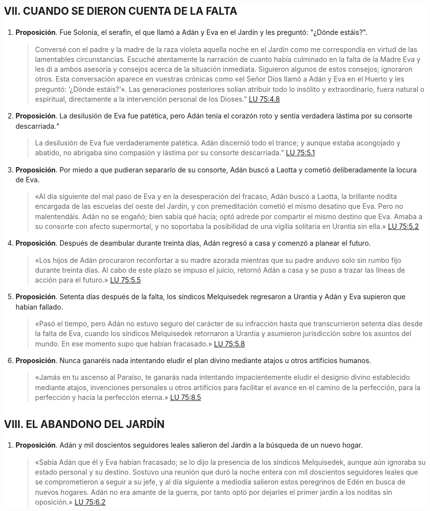 ## VII. CUANDO SE DIERON CUENTA DE LA FALTA 

1. **Proposición**. Fue Solonia, el serafín, el que llamó a Adán y Eva en el Jardín y les preguntó: "¿Dónde estáis?".
	> Conversé con el padre y la madre de la raza violeta aquella noche en el Jardín como me correspondía en virtud de las lamentables circunstancias. Escuché atentamente la narración de cuanto había culminado en la falta de la Madre Eva y les di a ambos asesoría y consejos acerca de la situación inmediata. Siguieron algunos de estos consejos; ignoraron otros. Esta conversación aparece en vuestras crónicas como «el Señor Dios llamó a Adán y Eva en el Huerto y les preguntó: ‘¿Dónde estáis?’». Las generaciones posteriores solían atribuir todo lo insólito y extraordinario, fuera natural o espiritual, directamente a la intervención personal de los Dioses.” [LU 75:4.8](/es/The_Urantia_Book/75#p4_8) 

2. **Proposición**. La desilusión de Eva fue patética, pero Adán tenía el corazón roto y sentía verdadera lástima por su consorte descarriada.“
	> La desilusión de Eva fue verdaderamente patética. Adán discernió todo el trance; y aunque estaba acongojado y abatido, no abrigaba sino compasión y lástima por su consorte descarriada.” [LU 75:5.1](/es/The_Urantia_Book/75#p5_1) 

3. **Proposición**. Por miedo a que pudieran separarlo de su consorte, Adán buscó a Laotta y cometió deliberadamente la locura de Eva.
	> «Al día siguiente del mal paso de Eva y en la desesperación del fracaso, Adán buscó a Laotta, la brillante nodita encargada de las escuelas del oeste del Jardín, y con premeditación cometió el mismo desatino que Eva. Pero no malentendáis. Adán no se engañó; bien sabía qué hacía; optó adrede por compartir el mismo destino que Eva. Amaba a su consorte con afecto supermortal, y no soportaba la posibilidad de una vigilia solitaria en Urantia sin ella.» [LU 75:5.2](/es/The_Urantia_Book/75#p5_2) 

4. **Proposición**. Después de deambular durante treinta días, Adán regresó a casa y comenzó a planear el futuro.
	> «Los hijos de Adán procuraron reconfortar a su madre azorada mientras que su padre anduvo solo sin rumbo fijo durante treinta días. Al cabo de este plazo se impuso el juicio, retornó Adán a casa y se puso a trazar las líneas de acción para el futuro.» [LU 75:5.5](/es/The_Urantia_Book/75#p5_5) 

5. **Proposición**. Setenta días después de la falta, los síndicos Melquisedek regresaron a Urantia y Adán y Eva supieron que habían fallado.
	> «Pasó el tiempo, pero Adán no estuvo seguro del carácter de su infracción hasta que transcurrieron setenta días desde la falta de Eva, cuando los síndicos Melquisedek retornaron a Urantia y asumieron jurisdicción sobre los asuntos del mundo. En ese momento supo que habían fracasado.» [LU 75:5.8](/es/The_Urantia_Book/75#p5_8) 

6. **Proposición**. Nunca ganaréis nada intentando eludir el plan divino mediante atajos u otros artificios humanos.
	> «Jamás en tu ascenso al Paraíso, te ganarás nada intentando impacientemente eludir el designio divino establecido mediante atajos, invenciones personales u otros artificios para facilitar el avance en el camino de la perfección, para la perfección y hacia la perfección eterna.» [LU 75:8.5](/es/The_Urantia_Book/75#p8_5)

## VIII. EL ABANDONO DEL JARDÍN 

1. **Proposición**. Adán y mil doscientos seguidores leales salieron del Jardín a la búsqueda de un nuevo hogar.
	> «Sabía Adán que él y Eva habían fracasado; se lo dijo la presencia de los síndicos Melquisedek, aunque aún ignoraba su estado personal y su destino. Sostuvo una reunión que duró la noche entera con mil doscientos seguidores leales que se comprometieron a seguir a su jefe, y al día siguiente a mediodía salieron estos peregrinos de Edén en busca de nuevos hogares. Adán no era amante de la guerra, por tanto optó por dejarles el primer jardín a los noditas sin oposición.» [LU 75:6.2](/es/The_Urantia_Book/75#p6_2) 
